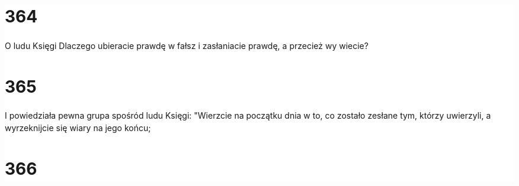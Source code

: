 # 364

O ludu Księgi Dlaczego ubieracie prawdę w fałsz i zasłaniacie prawdę, a przecież wy wiecie?

# 365

I powiedziała pewna grupa spośród ludu Księgi: "Wierzcie na początku dnia w to, co zostało zesłane tym, którzy uwierzyli, a wyrzeknijcie się wiary na jego końcu;

# 366

